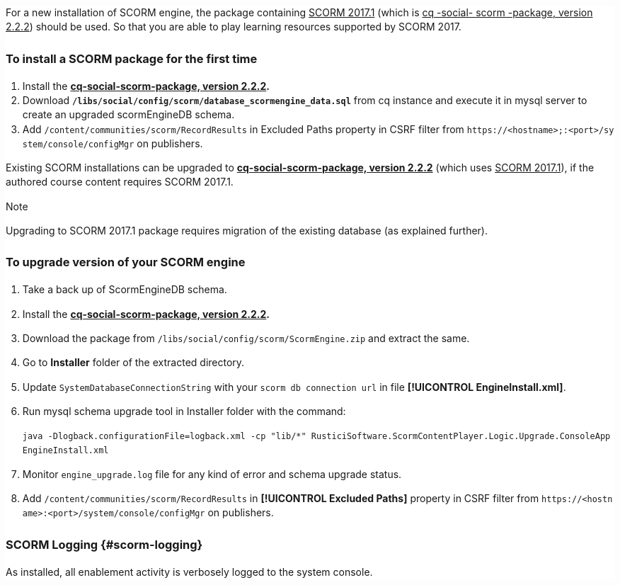 For a new installation of SCORM engine, the package containing [SCORM 2017.1](https://rusticisoftware.com/blog/scorm-engine-2017-released/) (which is [  cq -social-  scorm -package, version 2.2.2](https://experience.adobe.com/#/downloads/content/software-distribution/en/aem.html?package=%2Fcontent%2Fsoftware-distribution%2Fen%2Fdetails.html%2Fcontent%2Fdam%2Faem%2Fpublic%2Fadobe%2Fpackages%2Fcq640%2Fsocial%2Fscorm%2Fcq-social-scorm-2017-pkg)) should be used. So that you are able to play learning resources supported by SCORM 2017.



### To install a SCORM package for the first time

1.  Install the **[cq-social-scorm-package, version 2.2.2](https://experience.adobe.com/#/downloads/content/software-distribution/en/aem.html?package=%2Fcontent%2Fsoftware-distribution%2Fen%2Fdetails.html%2Fcontent%2Fdam%2Faem%2Fpublic%2Fadobe%2Fpackages%2Fcq640%2Fsocial%2Fscorm%2Fcq-social-scorm-2017-pkg).**
1.  Download **`/libs/social/config/scorm/database_scormengine_data.sql`** from cq instance and execute it in mysql server to create an upgraded scormEngineDB schema.
1.  Add `/content/communities/scorm/RecordResults` in Excluded Paths property in CSRF filter from `https://<hostname>;:<port>/system/console/configMgr` on publishers.

Existing SCORM installations can be upgraded to [**cq-social-scorm-package, version 2.2.2**](https://experience.adobe.com/#/downloads/content/software-distribution/en/aem.html?package=%2Fcontent%2Fsoftware-distribution%2Fen%2Fdetails.html%2Fcontent%2Fdam%2Faem%2Fpublic%2Fadobe%2Fpackages%2Fcq640%2Fsocial%2Fscorm%2Fcq-social-scorm-2017-pkg) (which uses [SCORM 2017.1](https://rusticisoftware.com/blog/scorm-engine-2017-released/)), if the authored course content requires SCORM 2017.1.

>[!NOTE]
>
>Upgrading to SCORM 2017.1 package requires migration of the existing database (as explained further).



### To upgrade version of your SCORM engine

1. Take a back up of ScormEngineDB schema.
1. Install the **[cq-social-scorm-package, version 2.2.2](https://experience.adobe.com/#/downloads/content/software-distribution/en/aem.html?package=%2Fcontent%2Fsoftware-distribution%2Fen%2Fdetails.html%2Fcontent%2Fdam%2Faem%2Fpublic%2Fadobe%2Fpackages%2Fcq640%2Fsocial%2Fscorm%2Fcq-social-scorm-2017-pkg).**
1. Download the package from `/libs/social/config/scorm/ScormEngine.zip` and extract the same.
1. Go to **Installer** folder of the extracted directory.
1. Update `SystemDatabaseConnectionString` with your `scorm db connection url` in file **[!UICONTROL EngineInstall.xml]**.
1. Run mysql schema upgrade tool in Installer folder with the command:

    `java -Dlogback.configurationFile=logback.xml -cp "lib/*" RusticiSoftware.ScormContentPlayer.Logic.Upgrade.ConsoleApp EngineInstall.xml`
1. Monitor `engine_upgrade.log` file for any kind of error and schema upgrade status.
1. Add `/content/communities/scorm/RecordResults` in **[!UICONTROL Excluded Paths]** property in CSRF filter from `https://<hostname>:<port>/system/console/configMgr` on publishers.

### SCORM Logging {#scorm-logging}

As installed, all enablement activity is verbosely logged to the system console.
